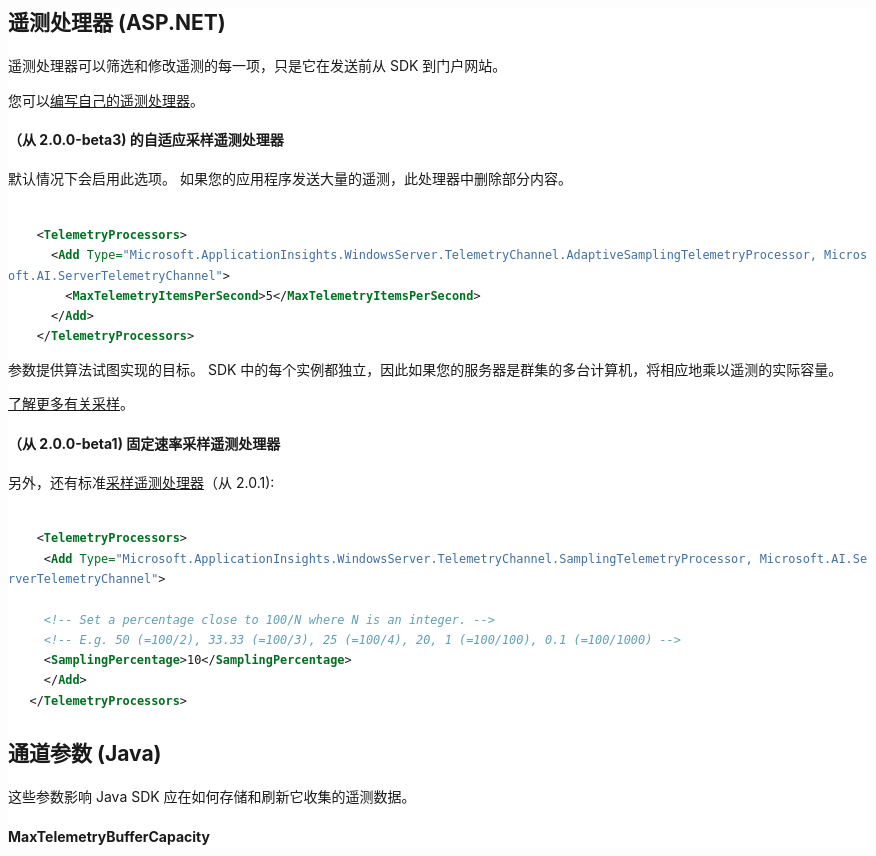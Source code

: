 ## <a name="telemetry-processors-aspnet"></a>遥测处理器 (ASP.NET)

遥测处理器可以筛选和修改遥测的每一项，只是它在发送前从 SDK 到门户网站。

您可以[编写自己的遥测处理器](app-insights-api-filtering-sampling.md#filtering)。


#### <a name="adaptive-sampling-telemetry-processor-from-200-beta3"></a>（从 2.0.0-beta3) 的自适应采样遥测处理器

默认情况下会启用此选项。 如果您的应用程序发送大量的遥测，此处理器中删除部分内容。

```xml

    <TelemetryProcessors>
      <Add Type="Microsoft.ApplicationInsights.WindowsServer.TelemetryChannel.AdaptiveSamplingTelemetryProcessor, Microsoft.AI.ServerTelemetryChannel">
        <MaxTelemetryItemsPerSecond>5</MaxTelemetryItemsPerSecond>
      </Add>
    </TelemetryProcessors>

```

参数提供算法试图实现的目标。 SDK 中的每个实例都独立，因此如果您的服务器是群集的多台计算机，将相应地乘以遥测的实际容量。

[了解更多有关采样](app-insights-sampling.md)。



#### <a name="fixed-rate-sampling-telemetry-processor-from-200-beta1"></a>（从 2.0.0-beta1) 固定速率采样遥测处理器

另外，还有标准[采样遥测处理器](app-insights-api-filtering-sampling.md#sampling)（从 2.0.1):

```XML

    <TelemetryProcessors>
     <Add Type="Microsoft.ApplicationInsights.WindowsServer.TelemetryChannel.SamplingTelemetryProcessor, Microsoft.AI.ServerTelemetryChannel">

     <!-- Set a percentage close to 100/N where N is an integer. -->
     <!-- E.g. 50 (=100/2), 33.33 (=100/3), 25 (=100/4), 20, 1 (=100/100), 0.1 (=100/1000) -->
     <SamplingPercentage>10</SamplingPercentage>
     </Add>
   </TelemetryProcessors>

```



## <a name="channel-parameters-java"></a>通道参数 (Java)

这些参数影响 Java SDK 应在如何存储和刷新它收集的遥测数据。

#### <a name="maxtelemetrybuffercapacity"></a>MaxTelemetryBufferCapacity
